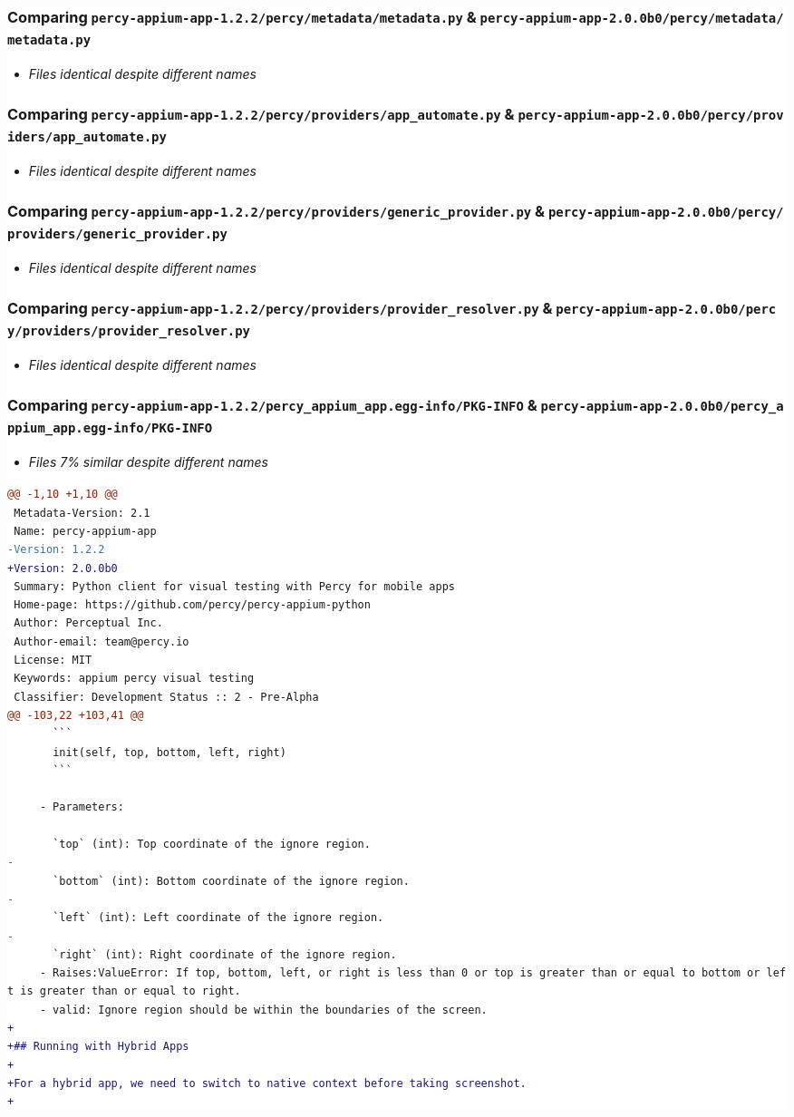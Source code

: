 ### Comparing `percy-appium-app-1.2.2/percy/metadata/metadata.py` & `percy-appium-app-2.0.0b0/percy/metadata/metadata.py`

 * *Files identical despite different names*

### Comparing `percy-appium-app-1.2.2/percy/providers/app_automate.py` & `percy-appium-app-2.0.0b0/percy/providers/app_automate.py`

 * *Files identical despite different names*

### Comparing `percy-appium-app-1.2.2/percy/providers/generic_provider.py` & `percy-appium-app-2.0.0b0/percy/providers/generic_provider.py`

 * *Files identical despite different names*

### Comparing `percy-appium-app-1.2.2/percy/providers/provider_resolver.py` & `percy-appium-app-2.0.0b0/percy/providers/provider_resolver.py`

 * *Files identical despite different names*

### Comparing `percy-appium-app-1.2.2/percy_appium_app.egg-info/PKG-INFO` & `percy-appium-app-2.0.0b0/percy_appium_app.egg-info/PKG-INFO`

 * *Files 7% similar despite different names*

```diff
@@ -1,10 +1,10 @@
 Metadata-Version: 2.1
 Name: percy-appium-app
-Version: 1.2.2
+Version: 2.0.0b0
 Summary: Python client for visual testing with Percy for mobile apps
 Home-page: https://github.com/percy/percy-appium-python
 Author: Perceptual Inc.
 Author-email: team@percy.io
 License: MIT
 Keywords: appium percy visual testing
 Classifier: Development Status :: 2 - Pre-Alpha
@@ -103,22 +103,41 @@
       ```
       init(self, top, bottom, left, right)
       ```
 
     - Parameters:
 
       `top` (int): Top coordinate of the ignore region.
-
       `bottom` (int): Bottom coordinate of the ignore region.
-
       `left` (int): Left coordinate of the ignore region.
-
       `right` (int): Right coordinate of the ignore region.
     - Raises:ValueError: If top, bottom, left, or right is less than 0 or top is greater than or equal to bottom or left is greater than or equal to right.
     - valid: Ignore region should be within the boundaries of the screen.
+
+## Running with Hybrid Apps
+
+For a hybrid app, we need to switch to native context before taking screenshot.
+
```